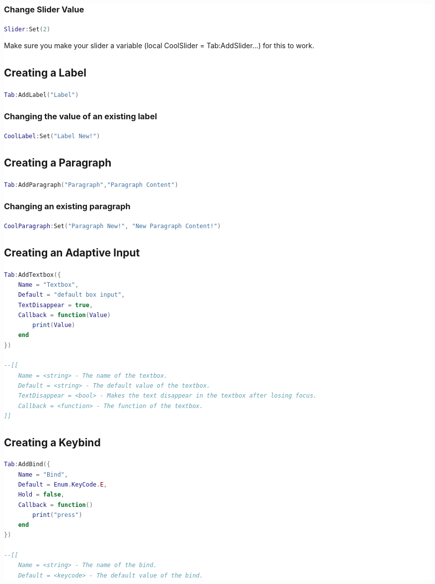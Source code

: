 ### Change Slider Value
```lua
Slider:Set(2)
```
Make sure you make your slider a variable (local CoolSlider = Tab:AddSlider...) for this to work.


## Creating a Label
```lua
Tab:AddLabel("Label")
```

### Changing the value of an existing label
```lua
CoolLabel:Set("Label New!")
```


## Creating a Paragraph
```lua
Tab:AddParagraph("Paragraph","Paragraph Content")
```

### Changing an existing paragraph
```lua
CoolParagraph:Set("Paragraph New!", "New Paragraph Content!")
```


## Creating an Adaptive Input
```lua
Tab:AddTextbox({
	Name = "Textbox",
	Default = "default box input",
	TextDisappear = true,
	Callback = function(Value)
		print(Value)
	end	  
})

--[[
	Name = <string> - The name of the textbox.
	Default = <string> - The default value of the textbox.
	TextDisappear = <bool> - Makes the text disappear in the textbox after losing focus.
	Callback = <function> - The function of the textbox.
]]
```


## Creating a Keybind
```lua
Tab:AddBind({
	Name = "Bind",
	Default = Enum.KeyCode.E,
	Hold = false,
	Callback = function()
		print("press")
	end    
})

--[[
	Name = <string> - The name of the bind.
	Default = <keycode> - The default value of the bind.
```
